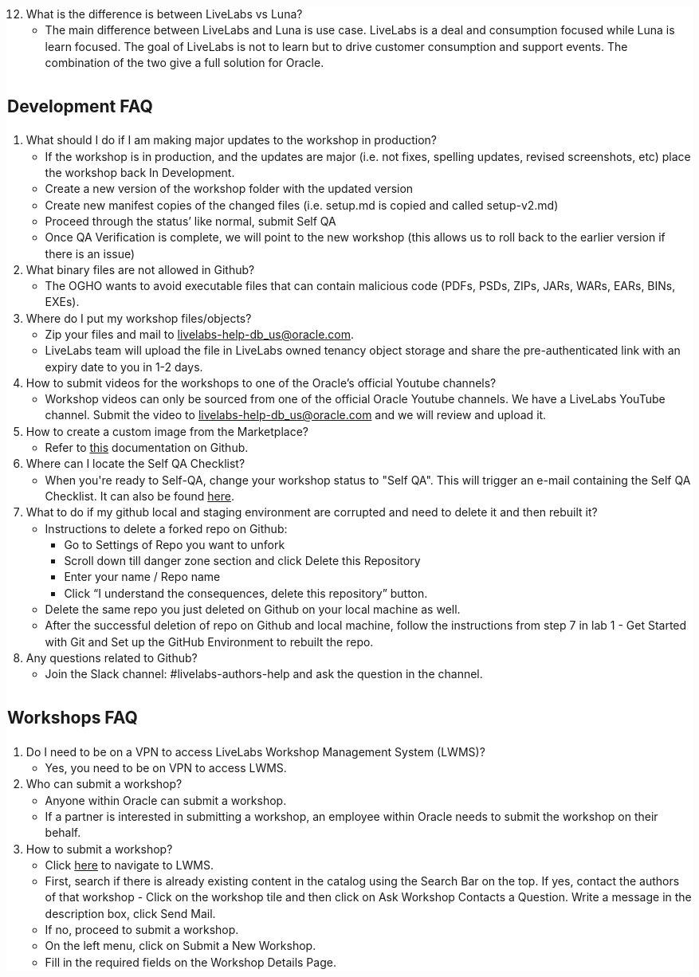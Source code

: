 12.	What is the difference is between LiveLabs vs Luna?
    -	The main difference between LiveLabs and Luna is use case. LiveLabs is a deal and consumption focused while Luna is learn focused. The goal of LiveLabs is not to learn but to drive customer consumption and support events. The combination of the two give a full solution for Oracle.

## **Development FAQ**

1.	What should I do if I am making major updates to the workshop in production?
    -	If the workshop is in production, and the updates are major (i.e. not fixes, spelling updates, revised screenshots, etc) place the workshop back In Development.
    -	Create a new version of the workshop folder with the updated version
    -	Create new manifest copies of the changed files (i.e. setup.md is copied and called setup-v2.md)
    -	Proceed through the status’ like normal, submit Self QA
    -	Once QA Verification is complete, we will point to the new workshop (this allows us to roll back to the earlier version if there is an issue)
2.	What binary files are not allowed in Github?
    -	The OGHO wants to avoid executable files that can contain malicious code (PDFs, PSDs, ZIPs, JARs, WARs, EARs, BINs, EXEs).
3.	Where do I put my workshop files/objects?
    -	Zip your files and mail to [livelabs-help-db_us@oracle.com](livelabs-help-db_us@oracle.com).
    -	LiveLabs team will upload the file in LiveLabs owned tenancy object storage and share the pre-authenticated link with an expiry date to you in 1-2 days.
4.	How to submit videos for the workshops to one of the Oracle’s official Youtube channels?
    -	Workshop videos can only be sourced from one of the official Oracle Youtube channels.  We have a LiveLabs YouTube channel.  Submit the video to [livelabs-help-db_us@oracle.com](livelabs-help-db_us@oracle.com) and we will review and upload it.
5.	How to create a custom image from the Marketplace?
    -	Refer to [this](https://rpastijn.github.io/stuff/?lab=custom-image-mp-image) documentation on Github.
6. Where can I locate the Self QA Checklist?
    -   When you're ready to Self-QA, change your workshop status to "Self QA". This will trigger an e-mail containing the Self QA Checklist. It can also be found [here](https://objectstorage.us-ashburn-1.oraclecloud.com/p/MKKRgodQ0WIIgL_R3QCgCRWCg30g22bXgxCdMk3YeKClB1238ZJXdau_Jsri0nzP/n/c4u04/b/qa-form/o/QA.docx).
7. What to do if my github local and staging environment are corrupted and need to delete it and then rebuilt it?
    - Instructions to delete a forked repo on Github:
        - Go to Settings of Repo you want to unfork
        - Scroll down till danger zone section and click Delete this Repository
        - Enter your name / Repo name
        - Click “I understand the consequences, delete this repository” button.
    - Delete the same repo you just deleted on Github on your local machine as well.
    - After the successful deletion of repo on Github and local machine, follow the instructions from step 7 in lab 1 - Get Started with Git and Set up the GitHub Environment to rebuilt the repo.
8.	Any questions related to Github?
    -	Join the Slack channel: #livelabs-authors-help and ask the question in the channel.

## **Workshops FAQ**

1.	Do I need to be on a VPN to access LiveLabs Workshop Management System (LWMS)?
    - Yes, you need to be on VPN to access LWMS.
2.	Who can submit a workshop?
    -	Anyone within Oracle can submit a workshop.
    -	If a partner is interested in submitting a workshop, an employee within Oracle needs to submit the workshop on their behalf.
3.	How to submit a workshop?
    -	Click [here](https://apex.oraclecorp.com/pls/apex/f?p=24885:51) to navigate to LWMS.
    -	First, search if there is already existing content in the catalog using the Search Bar on the top. If yes, contact the authors of that workshop - Click on the workshop tile and then click on Ask Workshop Contacts a Question. Write a message in the description box, click Send Mail.
    -	If no, proceed to submit a workshop.
    -	On the left menu, click on Submit a New Workshop.
    -	Fill in the required fields on the Workshop Details Page.